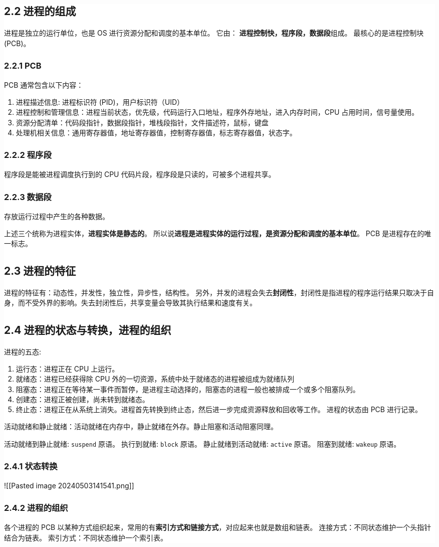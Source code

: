 ## 2.2 进程的组成
进程是独立的运行单位，也是 OS 进行资源分配和调度的基本单位。
它由： **进程控制快，程序段，数据段**组成。
最核心的是进程控制块 (PCB)。

### 2.2.1 PCB
PCB 通常包含以下内容：
1. 进程描述信息: 进程标识符 (PID)，用户标识符（UID）
2. 进程控制和管理信息：进程当前状态，优先级，代码运行入口地址，程序外存地址，进入内存时间，CPU 占用时间，信号量使用。
3. 资源分配清单：代码段指针，数据段指针，堆栈段指针，文件描述符，鼠标，键盘
4. 处理机相关信息：通用寄存器值，地址寄存器值，控制寄存器值，标志寄存器值，状态字。

### 2.2.2 程序段
程序段是能被进程调度执行到的 CPU 代码片段，程序段是只读的，可被多个进程共享。

### 2.2.3 数据段
存放运行过程中产生的各种数据。

上述三个统称为进程实体，**进程实体是静态的**。
所以说**进程是进程实体的运行过程，是资源分配和调度的基本单位**。
PCB 是进程存在的唯一标志。

## 2.3 进程的特征
进程的特征有：动态性，并发性，独立性，异步性，结构性。
另外，并发的进程会失去**封闭性**，封闭性是指进程的程序运行结果只取决于自身，而不受外界的影响。失去封闭性后，共享变量会导致其执行结果和速度有关。


## 2.4 进程的状态与转换，进程的组织
进程的五态:
1. 运行态：进程正在 CPU 上运行。
2. 就绪态：进程已经获得除 CPU 外的一切资源，系统中处于就绪态的进程被组成为就绪队列
3. 阻塞态：进程正在等待某一事件而暂停，是进程主动选择的，阻塞态的进程一般也被排成一个或多个阻塞队列。
4. 创建态：进程正被创建，尚未转到就绪态。
5. 终止态：进程正在从系统上消失。进程首先转换到终止态，然后进一步完成资源释放和回收等工作。
进程的状态由 PCB 进行记录。

活动就绪和静止就绪：活动就绪在内存中，静止就绪在外存。静止阻塞和活动阻塞同理。

活动就绪到静止就绪: `suspend` 原语。
执行到就绪: `block` 原语。
静止就绪到活动就绪: `active` 原语。
阻塞到就绪: `wakeup` 原语。

### 2.4.1 状态转换
![[Pasted image 20240503141541.png]]


### 2.4.2 进程的组织
各个进程的 PCB 以某种方式组织起来，常用的有**索引方式和链接方式**，对应起来也就是数组和链表。
连接方式：不同状态维护一个头指针结合为链表。
索引方式：不同状态维护一个索引表。
